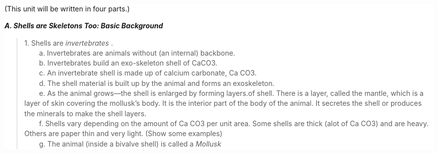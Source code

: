 </i>
(This unit will be written in four parts.)
</h3>
<p>
<b>
<i>
A.
<i>
Shells are Skeletons Too: Basic Background
</i>
</i>
</b>
<br/>
</p>
<blockquote>
<dl>
<dt>
1. Shells are
<i>
invertebrates
</i>
.
<dt>
<font color="#ffffff" style="visibility:hidden;">
____
</font>
a. Invertebrates are animals without (an internal) backbone.
<dt>
<font color="#ffffff" style="visibility:hidden;">
____
</font>
b. Invertebrates build an exo-skeleton shell of CaCO3.
<dt>
<font color="#ffffff" style="visibility:hidden;">
____
</font>
c. An invertebrate shell is made up of calcium carbonate, Ca CO3.
<dt>
<font color="#ffffff" style="visibility:hidden;">
____
</font>
d. The shell material is built up by the animal and forms an exoskeleton.
<dt>
<font color="#ffffff" style="visibility:hidden;">
____
</font>
e. As the animal grows—the shell is enlarged by forming layers.of shell. There is a layer, called the mantle, which is a layer of skin covering the mollusk’s body. It is the interior part of the body of the animal. It secretes the shell or produces the minerals to make the shell layers.
<dt>
<font color="#ffffff" style="visibility:hidden;">
____
</font>
f. Shells vary depending on the amount of Ca CO3 per unit area. Some shells are thick (alot of Ca CO3) and are heavy. Others are paper thin and very light. (Show some examples)
<dt>
<font color="#ffffff" style="visibility:hidden;">
____
</font>
g. The animal (inside a bivalve shell) is called a
<i>
Mollusk